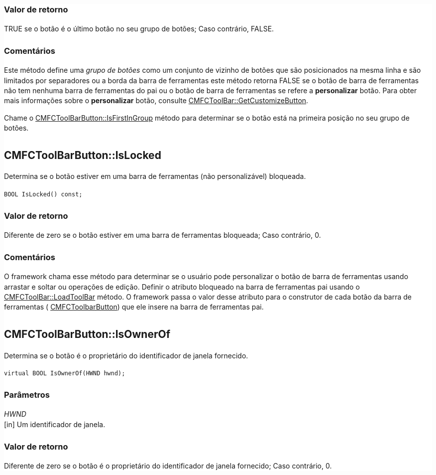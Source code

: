 ### <a name="return-value"></a>Valor de retorno

TRUE se o botão é o último botão no seu grupo de botões; Caso contrário, FALSE.

### <a name="remarks"></a>Comentários

Este método define uma *grupo de botões* como um conjunto de vizinho de botões que são posicionados na mesma linha e são limitados por separadores ou a borda da barra de ferramentas este método retorna FALSE se o botão de barra de ferramentas não tem nenhuma barra de ferramentas do pai ou o botão de barra de ferramentas se refere a **personalizar** botão. Para obter mais informações sobre o **personalizar** botão, consulte [CMFCToolBar::GetCustomizeButton](../../mfc/reference/cmfctoolbar-class.md#getcustomizebutton).

Chame o [CMFCToolBarButton::IsFirstInGroup](#isfirstingroup) método para determinar se o botão está na primeira posição no seu grupo de botões.

##  <a name="islocked"></a>  CMFCToolBarButton::IsLocked

Determina se o botão estiver em uma barra de ferramentas (não personalizável) bloqueada.

```
BOOL IsLocked() const;
```

### <a name="return-value"></a>Valor de retorno

Diferente de zero se o botão estiver em uma barra de ferramentas bloqueada; Caso contrário, 0.

### <a name="remarks"></a>Comentários

O framework chama esse método para determinar se o usuário pode personalizar o botão de barra de ferramentas usando arrastar e soltar ou operações de edição. Definir o atributo bloqueado na barra de ferramentas pai usando o [CMFCToolBar::LoadToolBar](../../mfc/reference/cmfctoolbar-class.md#loadtoolbar) método. O framework passa o valor desse atributo para o construtor de cada botão da barra de ferramentas ( [CMFCToolbarButton](../../mfc/reference/cmfctoolbarbutton-class.md)) que ele insere na barra de ferramentas pai.

##  <a name="isownerof"></a>  CMFCToolBarButton::IsOwnerOf

Determina se o botão é o proprietário do identificador de janela fornecido.

```
virtual BOOL IsOwnerOf(HWND hwnd);
```

### <a name="parameters"></a>Parâmetros

*HWND*<br/>
[in] Um identificador de janela.

### <a name="return-value"></a>Valor de retorno

Diferente de zero se o botão é o proprietário do identificador de janela fornecido; Caso contrário, 0.
